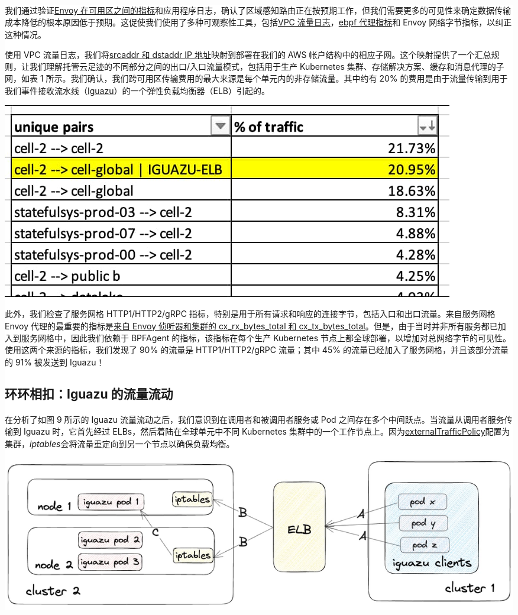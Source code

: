 我们通过验证[Envoy 在可用区之间的指标](https://www.envoyproxy.io/docs/envoy/latest/configuration/upstream/cluster_manager/cluster_stats#config-cluster-manager-cluster-per-az-stats)和应用程序日志，确认了区域感知路由正在按预期工作，但我们需要更多的可见性来确定数据传输成本降低的根本原因低于预期。这促使我们使用了多种可观察性工具，包括[VPC 流量日志](https://docs.aws.amazon.com/vpc/latest/userguide/flow-logs.html)，[ebpf 代理指标](https://doordash.engineering/2023/08/15/bpfagent-ebpf-for-monitoring-at-doordash/)和 Envoy 网络字节指标，以纠正这种情况。

使用 VPC 流量日志，我们将[srcaddr 和 dstaddr IP 地址](https://docs.aws.amazon.com/vpc/latest/userguide/flow-logs.html#flow-logs-fields)映射到部署在我们的 AWS 帐户结构中的相应子网。这个映射提供了一个汇总规则，让我们理解托管云足迹的不同部分之间的出口/入口流量模式，包括用于生产 Kubernetes 集群、存储解决方案、缓存和消息代理的子网，如表 1 所示。我们确认，我们跨可用区传输费用的最大来源是每个单元内的非存储流量。其中约有 20% 的费用是由于流量传输到用于我们事件接收流水线（[Iguazu](https://doordash.engineering/2022/08/02/building-scalable-real-time-event-processing-with-kafka-and-flink/)）的一个弹性负载均衡器（ELB）引起的。

![表 1：使用 VPC 流量日志进行跨可用区流量归因](t1.jpg)

此外，我们检查了服务网格 HTTP1/HTTP2/gRPC 指标，特别是用于所有请求和响应的连接字节，包括入口和出口流量。来自服务网格 Envoy 代理的最重要的指标是[来自 Envoy 侦听器和集群的 cx_rx_bytes_total 和 cx_tx_bytes_total](https://www.envoyproxy.io/docs/envoy/latest/configuration/upstream/cluster_manager/cluster_stats.html#general)。但是，由于当时并非所有服务都已加入到服务网格中，因此我们依赖于 BPFAgent 的指标，该指标在每个生产 Kubernetes 节点上都全球部署，以增加对总网络字节的可见性。使用这两个来源的指标，我们发现了 90% 的流量是 HTTP1/HTTP2/gRPC 流量；其中 45% 的流量已经加入了服务网格，并且该部分流量的 91% 被发送到 Iguazu！

## 环环相扣：Iguazu 的流量流动

在分析了如图 9 所示的 Iguazu 流量流动之后，我们意识到在调用者和被调用者服务或 Pod 之间存在多个中间跃点。当流量从调用者服务传输到 Iguazu 时，它首先经过 ELBs，然后着陆在全球单元中不同 Kubernetes 集群中的一个工作节点上。因为[externalTrafficPolicy](https://kubernetes.io/docs/tasks/access-application-cluster/create-external-load-balancer/#preserving-the-client-source-ip)配置为集群，*iptables*会将流量重定向到另一个节点以确保负载均衡。

![图 9：Iguazu 的原始流量流动](f9.jpg)
